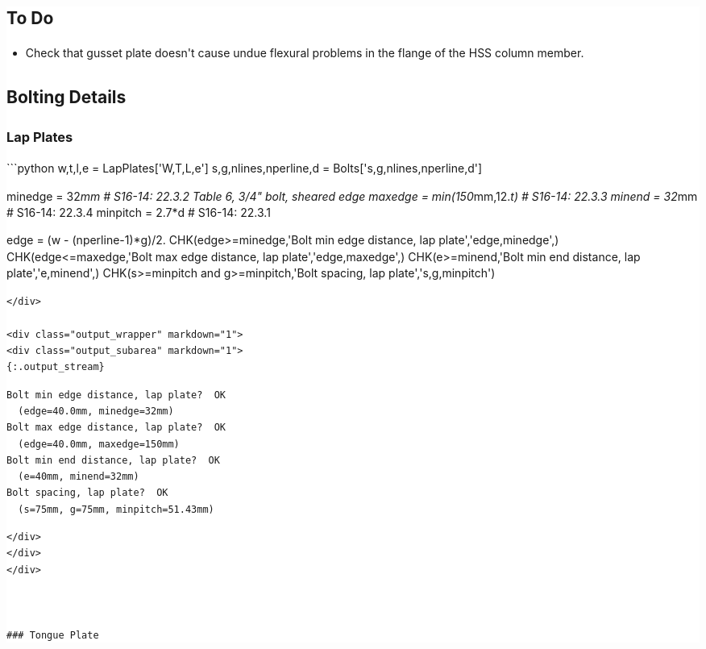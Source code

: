 

## To Do
* Check that gusset plate doesn't cause undue flexural problems in the flange of the HSS column member.



## Bolting Details



### Lap Plates



<div markdown="1" class="cell code_cell">
<div class="input_area" markdown="1">
```python
w,t,l,e = LapPlates['W,T,L,e']
s,g,nlines,nperline,d = Bolts['s,g,nlines,nperline,d']

minedge = 32*mm                # S16-14: 22.3.2 Table 6, 3/4" bolt, sheared edge
maxedge = min(150*mm,12.*t)    # S16-14: 22.3.3
minend = 32*mm                 # S16-14: 22.3.4
minpitch = 2.7*d               # S16-14: 22.3.1

edge = (w - (nperline-1)*g)/2.
CHK(edge>=minedge,'Bolt min edge distance, lap plate','edge,minedge',)
CHK(edge<=maxedge,'Bolt max edge distance, lap plate','edge,maxedge',)
CHK(e>=minend,'Bolt min end distance, lap plate','e,minend',)
CHK(s>=minpitch and g>=minpitch,'Bolt spacing, lap plate','s,g,minpitch')

```
</div>

<div class="output_wrapper" markdown="1">
<div class="output_subarea" markdown="1">
{:.output_stream}
```
    Bolt min edge distance, lap plate?  OK 
      (edge=40.0mm, minedge=32mm)
    Bolt max edge distance, lap plate?  OK 
      (edge=40.0mm, maxedge=150mm)
    Bolt min end distance, lap plate?  OK 
      (e=40mm, minend=32mm)
    Bolt spacing, lap plate?  OK 
      (s=75mm, g=75mm, minpitch=51.43mm)
```
</div>
</div>
</div>



### Tongue Plate
